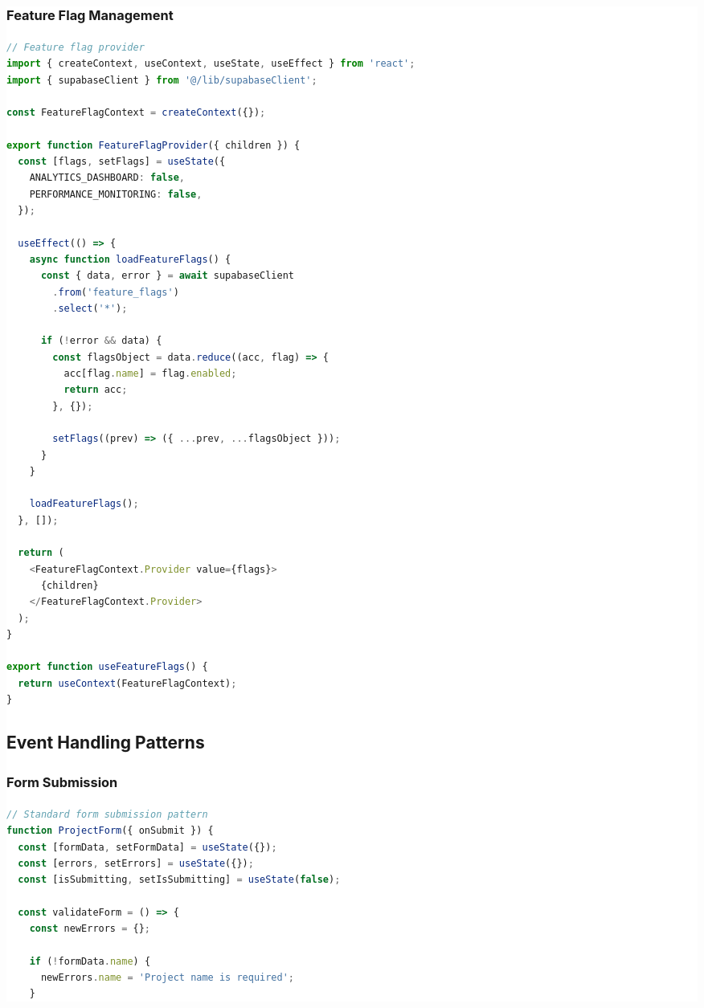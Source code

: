 ### Feature Flag Management

```typescript
// Feature flag provider
import { createContext, useContext, useState, useEffect } from 'react';
import { supabaseClient } from '@/lib/supabaseClient';

const FeatureFlagContext = createContext({});

export function FeatureFlagProvider({ children }) {
  const [flags, setFlags] = useState({
    ANALYTICS_DASHBOARD: false,
    PERFORMANCE_MONITORING: false,
  });
  
  useEffect(() => {
    async function loadFeatureFlags() {
      const { data, error } = await supabaseClient
        .from('feature_flags')
        .select('*');
      
      if (!error && data) {
        const flagsObject = data.reduce((acc, flag) => {
          acc[flag.name] = flag.enabled;
          return acc;
        }, {});
        
        setFlags((prev) => ({ ...prev, ...flagsObject }));
      }
    }
    
    loadFeatureFlags();
  }, []);
  
  return (
    <FeatureFlagContext.Provider value={flags}>
      {children}
    </FeatureFlagContext.Provider>
  );
}

export function useFeatureFlags() {
  return useContext(FeatureFlagContext);
}
```

## Event Handling Patterns

### Form Submission

```typescript
// Standard form submission pattern
function ProjectForm({ onSubmit }) {
  const [formData, setFormData] = useState({});
  const [errors, setErrors] = useState({});
  const [isSubmitting, setIsSubmitting] = useState(false);
  
  const validateForm = () => {
    const newErrors = {};
    
    if (!formData.name) {
      newErrors.name = 'Project name is required';
    }
```